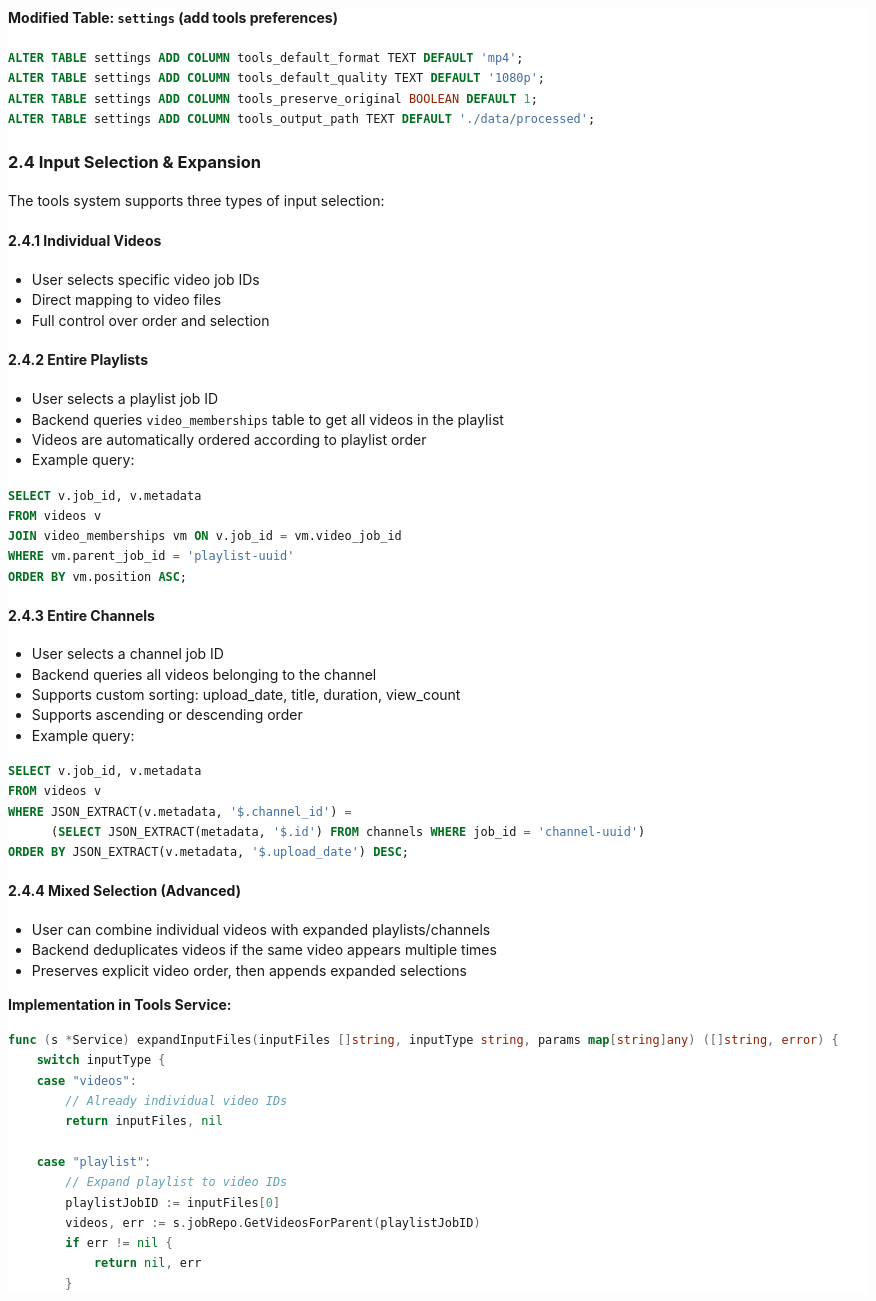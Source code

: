 #### Modified Table: `settings` (add tools preferences)
```sql
ALTER TABLE settings ADD COLUMN tools_default_format TEXT DEFAULT 'mp4';
ALTER TABLE settings ADD COLUMN tools_default_quality TEXT DEFAULT '1080p';
ALTER TABLE settings ADD COLUMN tools_preserve_original BOOLEAN DEFAULT 1;
ALTER TABLE settings ADD COLUMN tools_output_path TEXT DEFAULT './data/processed';
```

### 2.4 Input Selection & Expansion

The tools system supports three types of input selection:

#### 2.4.1 Individual Videos
- User selects specific video job IDs
- Direct mapping to video files
- Full control over order and selection

#### 2.4.2 Entire Playlists
- User selects a playlist job ID
- Backend queries `video_memberships` table to get all videos in the playlist
- Videos are automatically ordered according to playlist order
- Example query:
```sql
SELECT v.job_id, v.metadata
FROM videos v
JOIN video_memberships vm ON v.job_id = vm.video_job_id
WHERE vm.parent_job_id = 'playlist-uuid'
ORDER BY vm.position ASC;
```

#### 2.4.3 Entire Channels
- User selects a channel job ID
- Backend queries all videos belonging to the channel
- Supports custom sorting: upload_date, title, duration, view_count
- Supports ascending or descending order
- Example query:
```sql
SELECT v.job_id, v.metadata
FROM videos v
WHERE JSON_EXTRACT(v.metadata, '$.channel_id') =
      (SELECT JSON_EXTRACT(metadata, '$.id') FROM channels WHERE job_id = 'channel-uuid')
ORDER BY JSON_EXTRACT(v.metadata, '$.upload_date') DESC;
```

#### 2.4.4 Mixed Selection (Advanced)
- User can combine individual videos with expanded playlists/channels
- Backend deduplicates videos if the same video appears multiple times
- Preserves explicit video order, then appends expanded selections

**Implementation in Tools Service:**
```go
func (s *Service) expandInputFiles(inputFiles []string, inputType string, params map[string]any) ([]string, error) {
    switch inputType {
    case "videos":
        // Already individual video IDs
        return inputFiles, nil

    case "playlist":
        // Expand playlist to video IDs
        playlistJobID := inputFiles[0]
        videos, err := s.jobRepo.GetVideosForParent(playlistJobID)
        if err != nil {
            return nil, err
        }
```